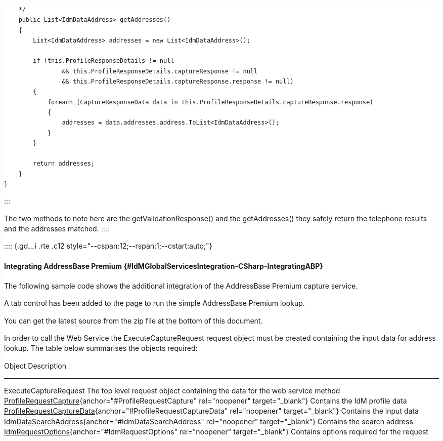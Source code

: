 ``` {.line-numbers .language-javascript .bg-midnight-600}
    */
    public List<IdmDataAddress> getAddresses()
    {
        List<IdmDataAddress> addresses = new List<IdmDataAddress>();
 
        if (this.ProfileResponseDetails != null
                && this.ProfileResponseDetails.captureResponse != null
                && this.ProfileResponseDetails.captureResponse.response != null)
        {
            foreach (CaptureResponseData data in this.ProfileResponseDetails.captureResponse.response)
            {
                addresses = data.addresses.address.ToList<IdmDataAddress>();
            }
        }
 
        return addresses;
    }
}
```
:::

The two methods to note here are the getValidationResponse() and the
getAddresses() they safely return the telephone results and the
addresses matched.
::::

:::: {.gd__i .rte .c12 style="--cspan:12;--rspan:1;--cstart:auto;"}
#### Integrating AddressBase Premium {#IdMGlobalServicesIntegration-CSharp-IntegratingABP}

The following sample code shows the additional integration of the
AddressBase Premium capture service.

A tab control has been added to the page to run the simple AddressBase
Premium lookup.

You can get the latest source from the zip file at the bottom of this
document.

In order to call the Web Service the ExecuteCaptureRequest request
object must be created containing the input data for address lookup. The
table below summarises the objects required:

  Object                                                                                                                                                                                                            Description
  ----------------------------------------------------------------------------------------------------------------------------------------------------------------------------------------------------------------- -----------------------------------------------------------------------------
  ExecuteCaptureRequest                                                                                                                                                                                             The top level request object containing the data for the web service method
  [ProfileRequestCapture](/developers/matchcode/general-information/idm-data-structures/#ProfileRequestCapture "IdM Data Structures"){anchor="#ProfileRequestCapture" rel="noopener" target="_blank"}               Contains the IdM profile data
  [ProfileRequestCaptureData](/developers/matchcode/general-information/idm-data-structures/#ProfileRequestCaptureData "IdM Data Structures"){anchor="#ProfileRequestCaptureData" rel="noopener" target="_blank"}   Contains the input data
  [IdmDataSearchAddress](/developers/matchcode/general-information/idm-data-structures/#IdmDataSearchAddress "IdM Data Structures"){anchor="#IdmDataSearchAddress" rel="noopener" target="_blank"}                  Contains the search address
  [IdmRequestOptions](/developers/matchcode/general-information/idm-data-structures/#IdmRequestOptions "IdM Data Structures"){anchor="#IdmRequestOptions" rel="noopener" target="_blank"}                           Contains options required for the request
